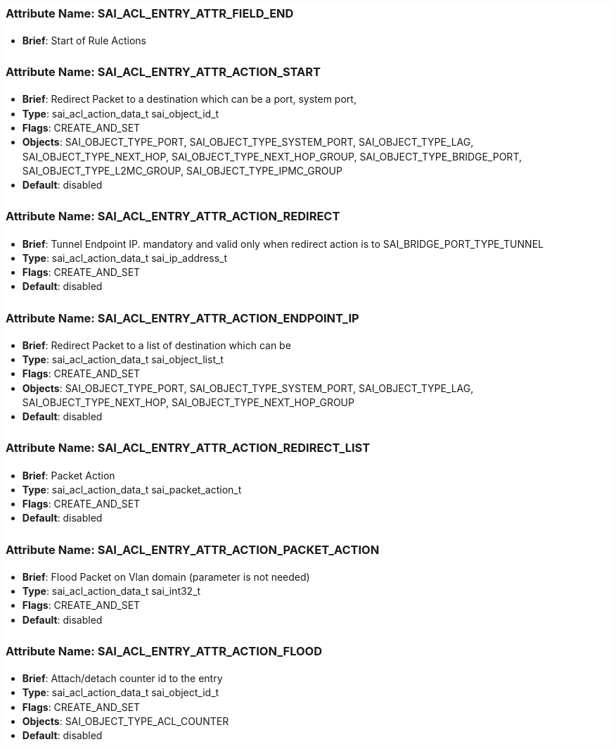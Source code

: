 ### Attribute Name: **SAI_ACL_ENTRY_ATTR_FIELD_END**
- **Brief**: Start of Rule Actions

### Attribute Name: **SAI_ACL_ENTRY_ATTR_ACTION_START**
- **Brief**: Redirect Packet to a destination which can be a port, system port,
- **Type**: sai_acl_action_data_t sai_object_id_t
- **Flags**: CREATE_AND_SET
- **Objects**: SAI_OBJECT_TYPE_PORT, SAI_OBJECT_TYPE_SYSTEM_PORT, SAI_OBJECT_TYPE_LAG, SAI_OBJECT_TYPE_NEXT_HOP, SAI_OBJECT_TYPE_NEXT_HOP_GROUP, SAI_OBJECT_TYPE_BRIDGE_PORT, SAI_OBJECT_TYPE_L2MC_GROUP, SAI_OBJECT_TYPE_IPMC_GROUP
- **Default**: disabled

### Attribute Name: **SAI_ACL_ENTRY_ATTR_ACTION_REDIRECT**
- **Brief**: Tunnel Endpoint IP. mandatory and valid only when redirect action is to SAI_BRIDGE_PORT_TYPE_TUNNEL
- **Type**: sai_acl_action_data_t sai_ip_address_t
- **Flags**: CREATE_AND_SET
- **Default**: disabled

### Attribute Name: **SAI_ACL_ENTRY_ATTR_ACTION_ENDPOINT_IP**
- **Brief**: Redirect Packet to a list of destination which can be
- **Type**: sai_acl_action_data_t sai_object_list_t
- **Flags**: CREATE_AND_SET
- **Objects**: SAI_OBJECT_TYPE_PORT, SAI_OBJECT_TYPE_SYSTEM_PORT, SAI_OBJECT_TYPE_LAG, SAI_OBJECT_TYPE_NEXT_HOP, SAI_OBJECT_TYPE_NEXT_HOP_GROUP
- **Default**: disabled

### Attribute Name: **SAI_ACL_ENTRY_ATTR_ACTION_REDIRECT_LIST**
- **Brief**: Packet Action
- **Type**: sai_acl_action_data_t sai_packet_action_t
- **Flags**: CREATE_AND_SET
- **Default**: disabled

### Attribute Name: **SAI_ACL_ENTRY_ATTR_ACTION_PACKET_ACTION**
- **Brief**: Flood Packet on Vlan domain (parameter is not needed)
- **Type**: sai_acl_action_data_t sai_int32_t
- **Flags**: CREATE_AND_SET
- **Default**: disabled

### Attribute Name: **SAI_ACL_ENTRY_ATTR_ACTION_FLOOD**
- **Brief**: Attach/detach counter id to the entry
- **Type**: sai_acl_action_data_t sai_object_id_t
- **Flags**: CREATE_AND_SET
- **Objects**: SAI_OBJECT_TYPE_ACL_COUNTER
- **Default**: disabled
